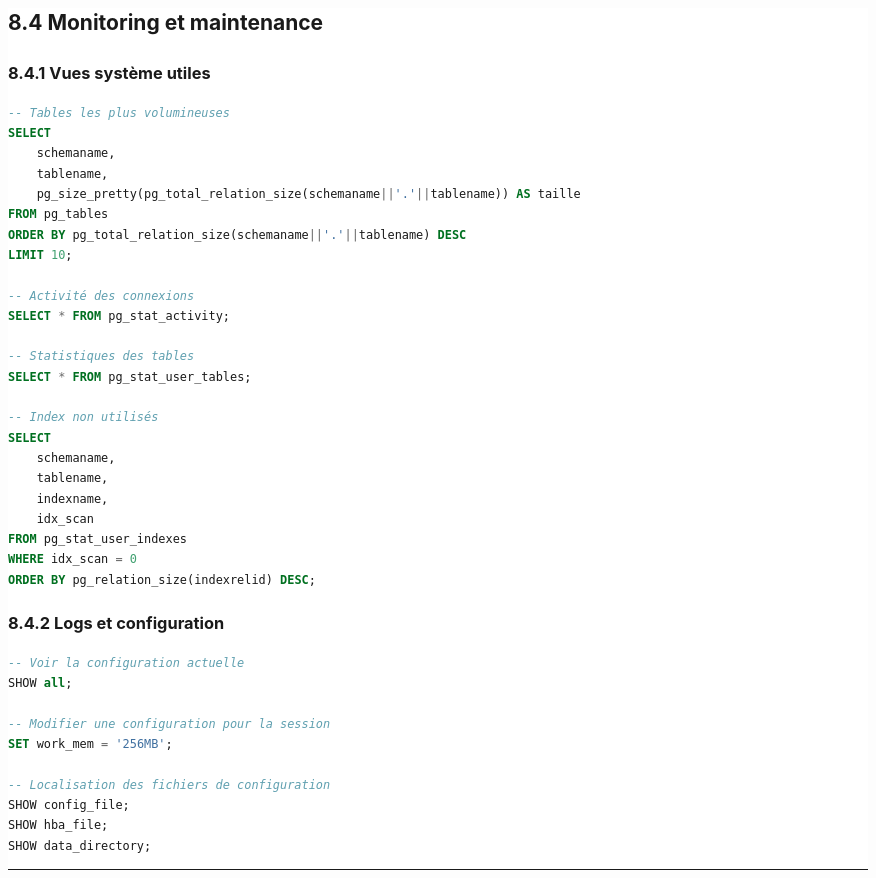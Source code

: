 
## **8.4 Monitoring et maintenance**

### **8.4.1 Vues système utiles**

```sql
-- Tables les plus volumineuses
SELECT 
    schemaname,
    tablename,
    pg_size_pretty(pg_total_relation_size(schemaname||'.'||tablename)) AS taille
FROM pg_tables
ORDER BY pg_total_relation_size(schemaname||'.'||tablename) DESC
LIMIT 10;

-- Activité des connexions
SELECT * FROM pg_stat_activity;

-- Statistiques des tables
SELECT * FROM pg_stat_user_tables;

-- Index non utilisés
SELECT 
    schemaname,
    tablename,
    indexname,
    idx_scan
FROM pg_stat_user_indexes
WHERE idx_scan = 0
ORDER BY pg_relation_size(indexrelid) DESC;
```

### **8.4.2 Logs et configuration**

```sql
-- Voir la configuration actuelle
SHOW all;

-- Modifier une configuration pour la session
SET work_mem = '256MB';

-- Localisation des fichiers de configuration
SHOW config_file;
SHOW hba_file;
SHOW data_directory;
```

---
